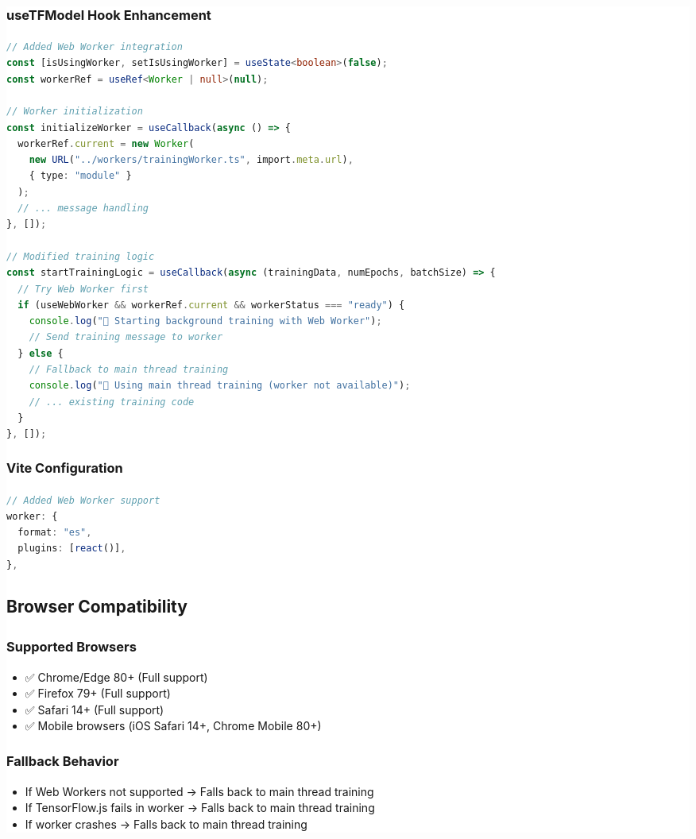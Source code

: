 ### useTFModel Hook Enhancement
```typescript
// Added Web Worker integration
const [isUsingWorker, setIsUsingWorker] = useState<boolean>(false);
const workerRef = useRef<Worker | null>(null);

// Worker initialization
const initializeWorker = useCallback(async () => {
  workerRef.current = new Worker(
    new URL("../workers/trainingWorker.ts", import.meta.url),
    { type: "module" }
  );
  // ... message handling
}, []);

// Modified training logic
const startTrainingLogic = useCallback(async (trainingData, numEpochs, batchSize) => {
  // Try Web Worker first
  if (useWebWorker && workerRef.current && workerStatus === "ready") {
    console.log("🚀 Starting background training with Web Worker");
    // Send training message to worker
  } else {
    // Fallback to main thread training
    console.log("🔄 Using main thread training (worker not available)");
    // ... existing training code
  }
}, []);
```

### Vite Configuration
```typescript
// Added Web Worker support
worker: {
  format: "es",
  plugins: [react()],
},
```

## Browser Compatibility

### Supported Browsers
- ✅ Chrome/Edge 80+ (Full support)
- ✅ Firefox 79+ (Full support) 
- ✅ Safari 14+ (Full support)
- ✅ Mobile browsers (iOS Safari 14+, Chrome Mobile 80+)

### Fallback Behavior
- If Web Workers not supported → Falls back to main thread training
- If TensorFlow.js fails in worker → Falls back to main thread training
- If worker crashes → Falls back to main thread training
